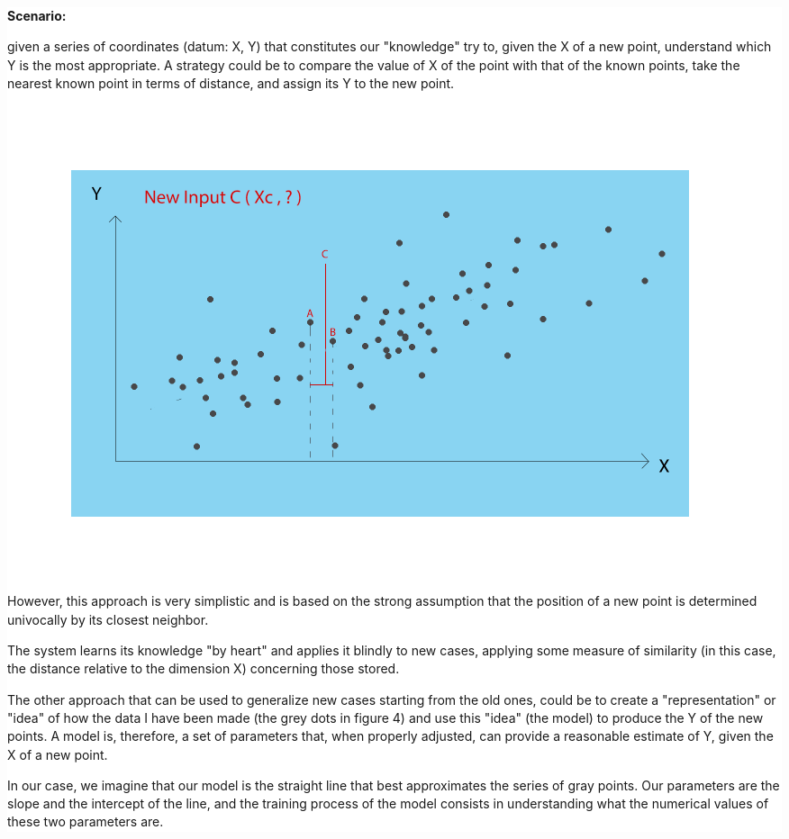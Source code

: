 **Scenario:**

given a series of coordinates (datum: X, Y) that constitutes our "knowledge" try to, given the X of a new point, understand which Y is the most appropriate.
A strategy could be to compare the value of X of the point with that of the known points, take the nearest known point in terms of distance, and assign its Y to the new point.

![Figure 1-1](./instance.png)

However, this approach is very simplistic and is based on the strong assumption that the position of a new point is determined univocally by its closest neighbor.

The system learns its knowledge "by heart" and applies it blindly to new cases, applying some measure of similarity (in this case, the distance relative to the dimension X) concerning those stored.

The other approach that can be used to generalize new cases starting from the old ones, could be to create a "representation" or "idea" of how the data I have been made (the grey dots in figure 4) and use this "idea" (the model) to produce the Y of the new points.
A model is, therefore, a set of parameters that, when properly adjusted, can provide a reasonable estimate of Y, given the X of a new point. 

In our case, we imagine that our model is the straight line that best approximates the series of gray points. Our parameters are the slope and the intercept of the line, and the training process of the model consists in understanding what the numerical values of these two parameters are.
